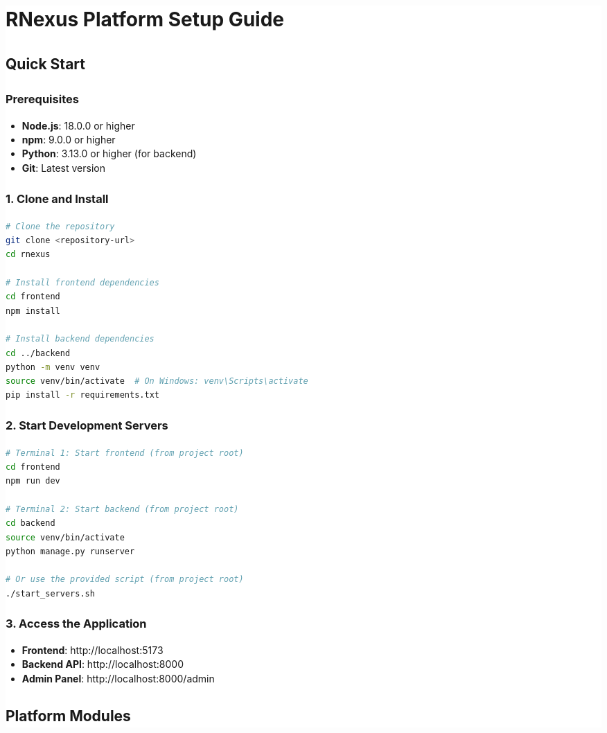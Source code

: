 # RNexus Platform Setup Guide

## Quick Start

### Prerequisites
- **Node.js**: 18.0.0 or higher
- **npm**: 9.0.0 or higher  
- **Python**: 3.13.0 or higher (for backend)
- **Git**: Latest version

### 1. Clone and Install

```bash
# Clone the repository
git clone <repository-url>
cd rnexus

# Install frontend dependencies
cd frontend
npm install

# Install backend dependencies
cd ../backend
python -m venv venv
source venv/bin/activate  # On Windows: venv\Scripts\activate
pip install -r requirements.txt
```

### 2. Start Development Servers

```bash
# Terminal 1: Start frontend (from project root)
cd frontend
npm run dev

# Terminal 2: Start backend (from project root)
cd backend
source venv/bin/activate
python manage.py runserver

# Or use the provided script (from project root)
./start_servers.sh
```

### 3. Access the Application
- **Frontend**: http://localhost:5173
- **Backend API**: http://localhost:8000
- **Admin Panel**: http://localhost:8000/admin

## Platform Modules
